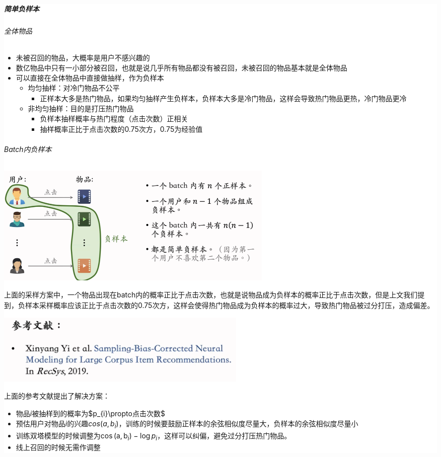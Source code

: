 ##### 简单负样本

###### 全体物品

- 未被召回的物品，大概率是用户不感兴趣的
- 数亿物品中只有一小部分被召回，也就是说几乎所有物品都没有被召回，未被召回的物品基本就是全体物品
- 可以直接在全体物品中直接做抽样，作为负样本
  - 均匀抽样：对冷门物品不公平
    - 正样本大多是热门物品，如果均匀抽样产生负样本，负样本大多是冷门物品，这样会导致热门物品更热，冷门物品更冷
  - 非均匀抽样：目的是打压热门物品
    - 负样本抽样概率与热门程度（点击次数）正相关
    - 抽样概率正比于点击次数的0.75次方，0.75为经验值

###### Batch内负样本

<img src="recommend_system.assets/image-20240407142420480.png" alt="image-20240407142420480" style="zoom:50%;" />

上面的采样方案中，一个物品出现在batch内的概率正比于点击次数，也就是说物品成为负样本的概率正比于点击次数，但是上文我们提到，负样本采样概率应该正比于点击次数的0.75次方，这样会使得热门物品成为负样本的概率过大，导致热门物品被过分打压，造成偏差。

<img src="recommend_system.assets/image-20240407142816050.png" alt="image-20240407142816050" style="zoom: 80%;" />

上面的参考文献提出了解决方案：

- 物品$i$被抽样到的概率为$p_{i}\propto点击次数$
- 预估用户对物品$i$的兴趣$cos(a,b_i)$，训练的时候要鼓励正样本的余弦相似度尽量大，负样本的余弦相似度尽量小
- 训练双塔模型的时候调整为$\cos(\mathrm{a},{\mathrm{b}_i})-\log{p_i}$，这样可以纠偏，避免过分打压热门物品。
- 线上召回的时候无需作调整

